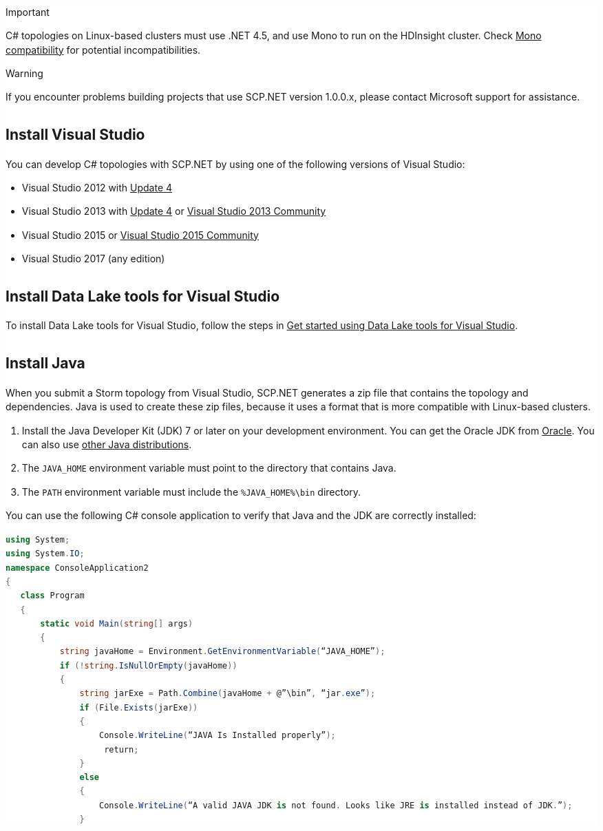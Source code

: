 > [!IMPORTANT]
> C# topologies on Linux-based clusters must use .NET 4.5, and use Mono to run on the HDInsight cluster. Check [Mono compatibility](http://www.mono-project.com/docs/about-mono/compatibility/) for potential incompatibilities.

> [!WARNING]
> If you encounter problems building projects that use SCP.NET version 1.0.0.x, please contact Microsoft support for assistance.

## Install Visual Studio

You can develop C# topologies with SCP.NET by using one of the following versions of Visual Studio:

* Visual Studio 2012 with [Update 4](http://www.microsoft.com/download/details.aspx?id=39305)

* Visual Studio 2013 with [Update 4](http://www.microsoft.com/download/details.aspx?id=44921) or [Visual Studio 2013 Community](http://go.microsoft.com/fwlink/?LinkId=517284)

* Visual Studio 2015 or [Visual Studio 2015 Community](https://go.microsoft.com/fwlink/?LinkId=532606)

* Visual Studio 2017 (any edition)

## Install Data Lake tools for Visual Studio

To install Data Lake tools for Visual Studio, follow the steps in [Get started using Data Lake tools for Visual Studio](../hadoop/apache-hadoop-visual-studio-tools-get-started.md).

## Install Java

When you submit a Storm topology from Visual Studio, SCP.NET generates a zip file that contains the topology and dependencies. Java is used to create these zip files, because it uses a format that is more compatible with Linux-based clusters.

1. Install the Java Developer Kit (JDK) 7 or later on your development environment. You can get the Oracle JDK from [Oracle](http://www.oracle.com/technetwork/java/javase/downloads/index.html). You can also use [other Java distributions](http://openjdk.java.net/).

2. The `JAVA_HOME` environment variable must point to the directory that contains Java.

3. The `PATH` environment variable must include the `%JAVA_HOME%\bin` directory.

You can use the following C# console application to verify that Java and the JDK are correctly installed:

```csharp
using System;
using System.IO;
namespace ConsoleApplication2
{
   class Program
   {
       static void Main(string[] args)
       {
           string javaHome = Environment.GetEnvironmentVariable(“JAVA_HOME”);
           if (!string.IsNullOrEmpty(javaHome))
           {
               string jarExe = Path.Combine(javaHome + @”\bin”, “jar.exe”);
               if (File.Exists(jarExe))
               {
                   Console.WriteLine(“JAVA Is Installed properly”);
                    return;
               }
               else
               {
                   Console.WriteLine(“A valid JAVA JDK is not found. Looks like JRE is installed instead of JDK.”);
               }
```